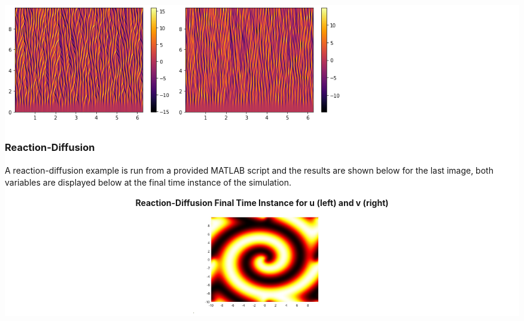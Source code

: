  <img src="./images/nn ks svd.png" style="zoom:80%;"   /> <img src="./images/nn ks svd r10.png" style="zoom:80%;" />
</center>


### Reaction-Diffusion

A reaction-diffusion example is run from a provided MATLAB script and the results are shown below for the last image, both variables are displayed below at the final time instance of the simulation.

<center><b>Reaction-Diffusion Final Time Instance for u (left) and v (right)</b><br>
<img src="./images/rd u(end) r10.jpg" alt="rd u(end) r10" style="zoom:33%;" />